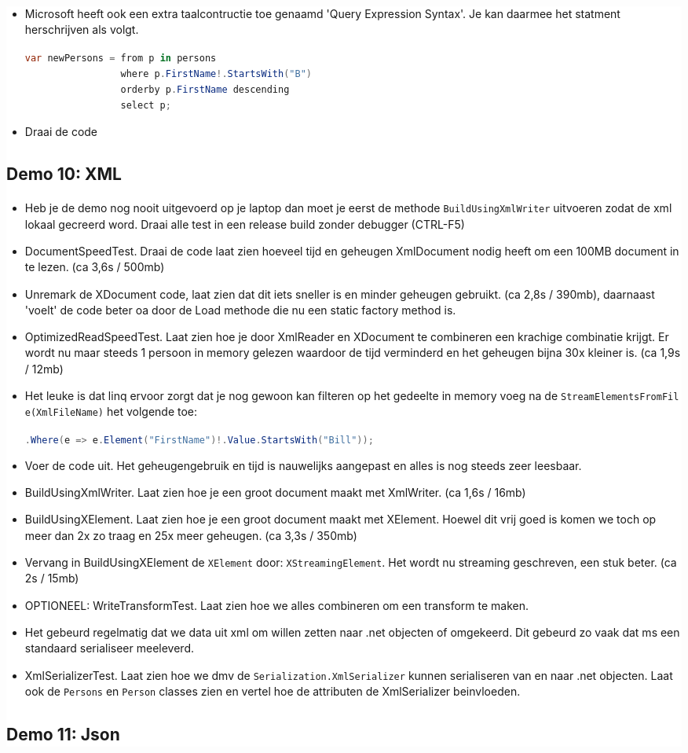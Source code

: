 - Microsoft heeft ook een extra taalcontructie toe genaamd 'Query Expression Syntax'. Je kan daarmee het statment herschrijven als volgt.

  ```csharp
  var newPersons = from p in persons
                   where p.FirstName!.StartsWith("B")
                   orderby p.FirstName descending
                   select p;
  ```
- Draai de code

## Demo 10: XML

- Heb je de demo nog nooit uitgevoerd op je laptop dan moet je eerst de methode `BuildUsingXmlWriter` uitvoeren zodat de xml lokaal gecreerd word. Draai alle test in een release build zonder debugger (CTRL-F5)

- DocumentSpeedTest. Draai de code laat zien hoeveel tijd en geheugen XmlDocument nodig heeft om een 100MB document in te lezen. (ca 3,6s / 500mb)

- Unremark de XDocument code, laat zien dat dit iets sneller is en minder geheugen gebruikt. (ca 2,8s / 390mb), daarnaast 'voelt' de code beter oa door de Load methode die nu een static factory method is. 

- OptimizedReadSpeedTest. Laat zien hoe je door XmlReader en XDocument te combineren een krachige combinatie krijgt. Er wordt nu maar steeds 1 persoon in memory gelezen waardoor de tijd verminderd en het geheugen bijna 30x kleiner is. (ca 1,9s / 12mb)

- Het leuke is dat linq ervoor zorgt dat je nog gewoon kan filteren op het gedeelte in memory voeg na de `StreamElementsFromFile(XmlFileName)` het volgende toe:

  ```csharp
  .Where(e => e.Element("FirstName")!.Value.StartsWith("Bill"));
  ```

- Voer de code uit. Het geheugengebruik en tijd is nauwelijks aangepast en alles is nog steeds zeer leesbaar.

- BuildUsingXmlWriter. Laat zien hoe je een groot document maakt met XmlWriter. (ca 1,6s / 16mb)

- BuildUsingXElement. Laat zien hoe je een groot document maakt met XElement. Hoewel dit vrij goed is komen we toch op meer dan 2x zo traag en 25x meer geheugen. (ca 3,3s / 350mb)

- Vervang in BuildUsingXElement de `XElement` door: `XStreamingElement`. Het wordt nu streaming geschreven, een stuk beter. (ca 2s / 15mb)

- OPTIONEEL: WriteTransformTest. Laat zien hoe we alles combineren om een transform te maken.

- Het gebeurd regelmatig dat we data uit xml om willen zetten naar .net objecten of omgekeerd. Dit gebeurd zo vaak dat ms een standaard serialiseer meeleverd.

- XmlSerializerTest. Laat zien hoe we dmv de `Serialization.XmlSerializer` kunnen serialiseren van en naar .net objecten. Laat ook de `Persons` en `Person` classes zien en vertel hoe de attributen de XmlSerializer beinvloeden.

## Demo 11: Json
